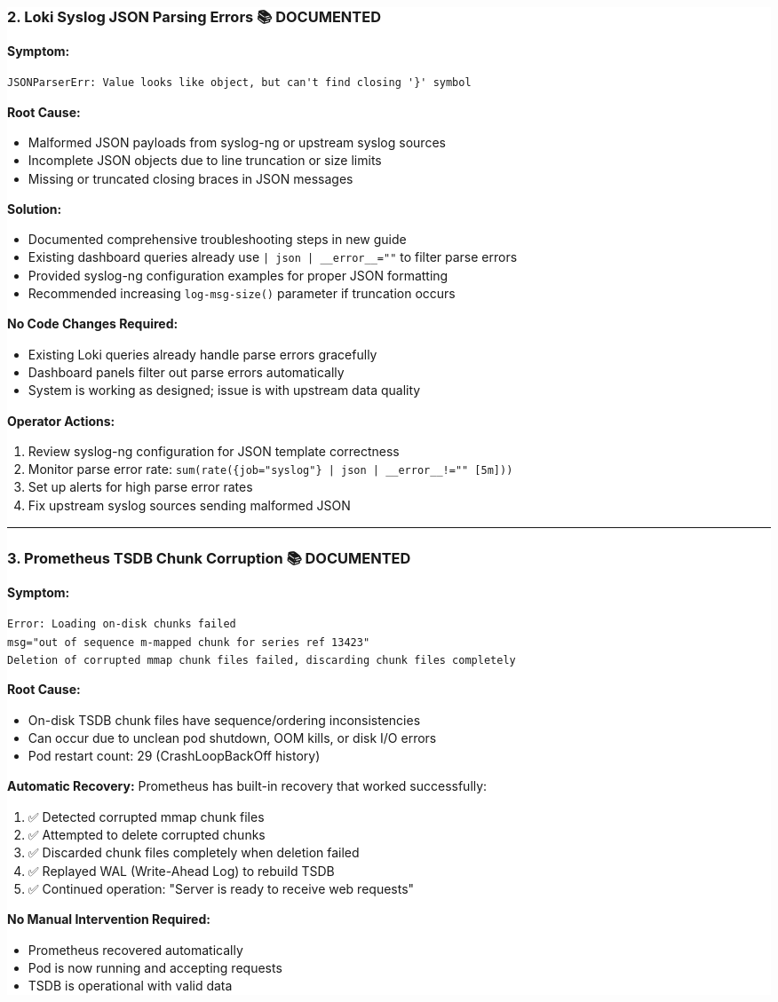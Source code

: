 
### 2. Loki Syslog JSON Parsing Errors 📚 DOCUMENTED

**Symptom:**
```
JSONParserErr: Value looks like object, but can't find closing '}' symbol
```

**Root Cause:**
- Malformed JSON payloads from syslog-ng or upstream syslog sources
- Incomplete JSON objects due to line truncation or size limits
- Missing or truncated closing braces in JSON messages

**Solution:**
- Documented comprehensive troubleshooting steps in new guide
- Existing dashboard queries already use `| json | __error__=""` to filter parse errors
- Provided syslog-ng configuration examples for proper JSON formatting
- Recommended increasing `log-msg-size()` parameter if truncation occurs

**No Code Changes Required:**
- Existing Loki queries already handle parse errors gracefully
- Dashboard panels filter out parse errors automatically
- System is working as designed; issue is with upstream data quality

**Operator Actions:**
1. Review syslog-ng configuration for JSON template correctness
2. Monitor parse error rate: `sum(rate({job="syslog"} | json | __error__!="" [5m]))`
3. Set up alerts for high parse error rates
4. Fix upstream syslog sources sending malformed JSON

---

### 3. Prometheus TSDB Chunk Corruption 📚 DOCUMENTED

**Symptom:**
```
Error: Loading on-disk chunks failed
msg="out of sequence m-mapped chunk for series ref 13423"
Deletion of corrupted mmap chunk files failed, discarding chunk files completely
```

**Root Cause:**
- On-disk TSDB chunk files have sequence/ordering inconsistencies
- Can occur due to unclean pod shutdown, OOM kills, or disk I/O errors
- Pod restart count: 29 (CrashLoopBackOff history)

**Automatic Recovery:**
Prometheus has built-in recovery that worked successfully:
1. ✅ Detected corrupted mmap chunk files
2. ✅ Attempted to delete corrupted chunks
3. ✅ Discarded chunk files completely when deletion failed
4. ✅ Replayed WAL (Write-Ahead Log) to rebuild TSDB
5. ✅ Continued operation: "Server is ready to receive web requests"

**No Manual Intervention Required:**
- Prometheus recovered automatically
- Pod is now running and accepting requests
- TSDB is operational with valid data
